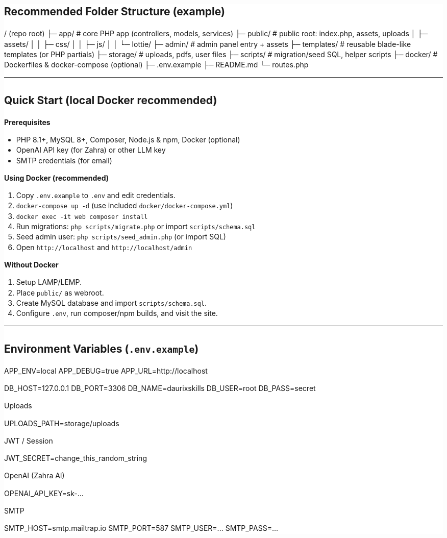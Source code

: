 
## Recommended Folder Structure (example)

/ (repo root) ├─ app/                # core PHP app (controllers, models, services) ├─ public/             # public root: index.php, assets, uploads │  ├─ assets/ │  │  ├─ css/ │  │  ├─ js/ │  │  └─ lottie/ ├─ admin/              # admin panel entry + assets ├─ templates/          # reusable blade-like templates (or PHP partials) ├─ storage/            # uploads, pdfs, user files ├─ scripts/            # migration/seed SQL, helper scripts ├─ docker/             # Dockerfiles & docker-compose (optional) ├─ .env.example ├─ README.md └─ routes.php

---

## Quick Start (local Docker recommended)

**Prerequisites**
- PHP 8.1+, MySQL 8+, Composer, Node.js & npm, Docker (optional)
- OpenAI API key (for Zahra) or other LLM key
- SMTP credentials (for email)

**Using Docker (recommended)**
1. Copy `.env.example` to `.env` and edit credentials.
2. `docker-compose up -d` (use included `docker/docker-compose.yml`)
3. `docker exec -it web composer install`
4. Run migrations: `php scripts/migrate.php` or import `scripts/schema.sql`
5. Seed admin user: `php scripts/seed_admin.php` (or import SQL)
6. Open `http://localhost` and `http://localhost/admin`

**Without Docker**
1. Setup LAMP/LEMP.
2. Place `public/` as webroot.
3. Create MySQL database and import `scripts/schema.sql`.
4. Configure `.env`, run composer/npm builds, and visit the site.

---

## Environment Variables (`.env.example`)

APP_ENV=local APP_DEBUG=true APP_URL=http://localhost

DB_HOST=127.0.0.1 DB_PORT=3306 DB_NAME=daurixskills DB_USER=root DB_PASS=secret

Uploads

UPLOADS_PATH=storage/uploads

JWT / Session

JWT_SECRET=change_this_random_string

OpenAI (Zahra AI)

OPENAI_API_KEY=sk-...

SMTP

SMTP_HOST=smtp.mailtrap.io SMTP_PORT=587 SMTP_USER=... SMTP_PASS=...

